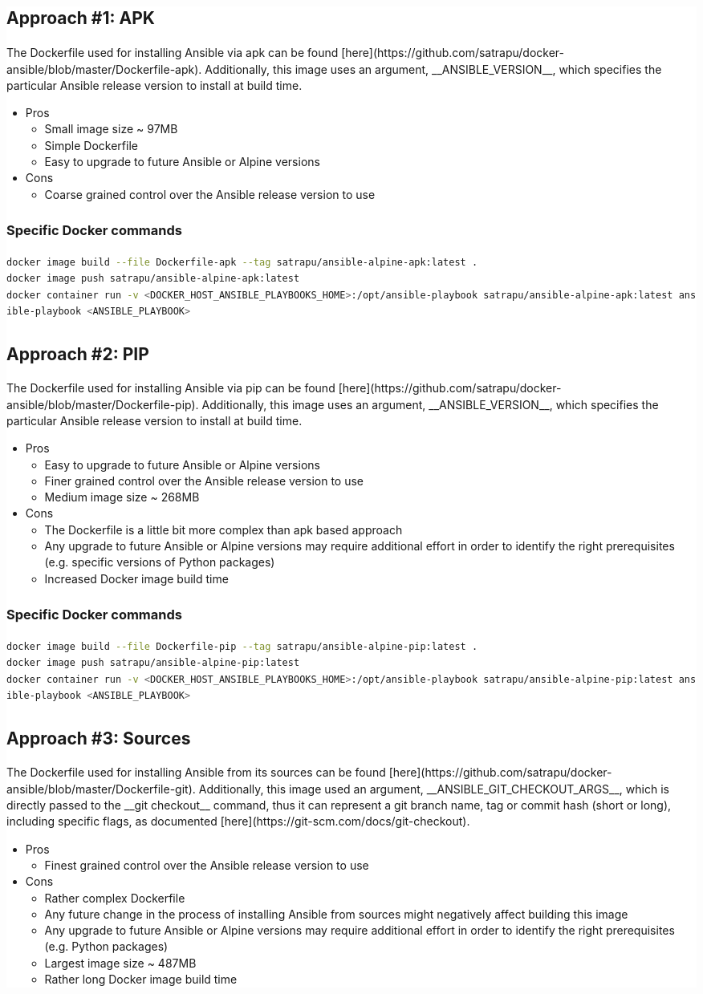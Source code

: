 <h2 id="apk">Approach #1: APK</h2>
The Dockerfile used for installing Ansible via apk can be found [here](https://github.com/satrapu/docker-ansible/blob/master/Dockerfile-apk).
Additionally, this image uses an argument, __ANSIBLE_VERSION__, which specifies the particular Ansible release version to install at build time.  

- Pros
  - Small image size ~ 97MB
  - Simple Dockerfile
  - Easy to upgrade to future Ansible or Alpine versions
- Cons
  - Coarse grained control over the Ansible release version to use

<h3>Specific Docker commands</h3>

```bash
docker image build --file Dockerfile-apk --tag satrapu/ansible-alpine-apk:latest .
docker image push satrapu/ansible-alpine-apk:latest
docker container run -v <DOCKER_HOST_ANSIBLE_PLAYBOOKS_HOME>:/opt/ansible-playbook satrapu/ansible-alpine-apk:latest ansible-playbook <ANSIBLE_PLAYBOOK>
```

<h2 id="pip">Approach #2: PIP</h2>
The Dockerfile used for installing Ansible via pip can be found [here](https://github.com/satrapu/docker-ansible/blob/master/Dockerfile-pip).
Additionally, this image uses an argument, __ANSIBLE_VERSION__, which specifies the particular Ansible release version to install at build time.

- Pros
  - Easy to upgrade to future Ansible or Alpine versions
  - Finer grained control over the Ansible release version to use
  - Medium image size ~ 268MB
- Cons
  - The Dockerfile is a little bit more complex than apk based approach
  - Any upgrade to future Ansible or Alpine versions may require additional effort in order to identify the right prerequisites (e.g. specific versions of Python packages)
  - Increased Docker image build time

<h3>Specific Docker commands</h3>

```bash
docker image build --file Dockerfile-pip --tag satrapu/ansible-alpine-pip:latest .
docker image push satrapu/ansible-alpine-pip:latest
docker container run -v <DOCKER_HOST_ANSIBLE_PLAYBOOKS_HOME>:/opt/ansible-playbook satrapu/ansible-alpine-pip:latest ansible-playbook <ANSIBLE_PLAYBOOK>
```

<h2 id="sources">Approach #3: Sources</h2>
The Dockerfile used for installing Ansible from its sources can be found [here](https://github.com/satrapu/docker-ansible/blob/master/Dockerfile-git).
Additionally, this image used an argument, __ANSIBLE_GIT_CHECKOUT_ARGS__, which is directly passed to the __git checkout__ command, thus it can represent a git branch name, tag or commit hash (short or long), including specific flags, as documented [here](https://git-scm.com/docs/git-checkout).

- Pros
  - Finest grained control over the Ansible release version to use
- Cons
  - Rather complex Dockerfile
  - Any future change in the process of installing Ansible from sources might negatively affect building this image
  - Any upgrade to future Ansible or Alpine versions may require additional effort in order to identify the right prerequisites (e.g. Python packages)
  - Largest image size ~ 487MB
  - Rather long Docker image build time
